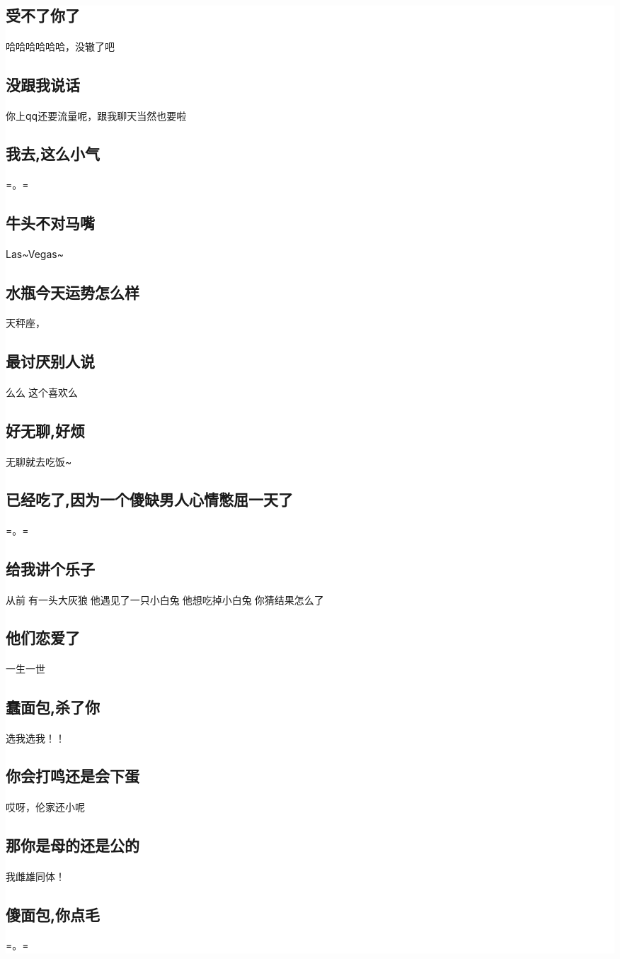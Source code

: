 ## 受不了你了
哈哈哈哈哈哈，没辙了吧

## 没跟我说话
你上qq还要流量呢，跟我聊天当然也要啦

## 我去,这么小气
=。=

## 牛头不对马嘴
Las~Vegas~

## 水瓶今天运势怎么样
天秤座，

## 最讨厌别人说
么么 这个喜欢么

## 好无聊,好烦
无聊就去吃饭~

## 已经吃了,因为一个傻缺男人心情憋屈一天了
=。=

## 给我讲个乐子
从前 有一头大灰狼 他遇见了一只小白兔  他想吃掉小白兔  你猜结果怎么了

## 他们恋爱了
一生一世

## 蠢面包,杀了你
选我选我！！

## 你会打鸣还是会下蛋
哎呀，伦家还小呢

## 那你是母的还是公的
我雌雄同体！

## 傻面包,你点毛
=。=
